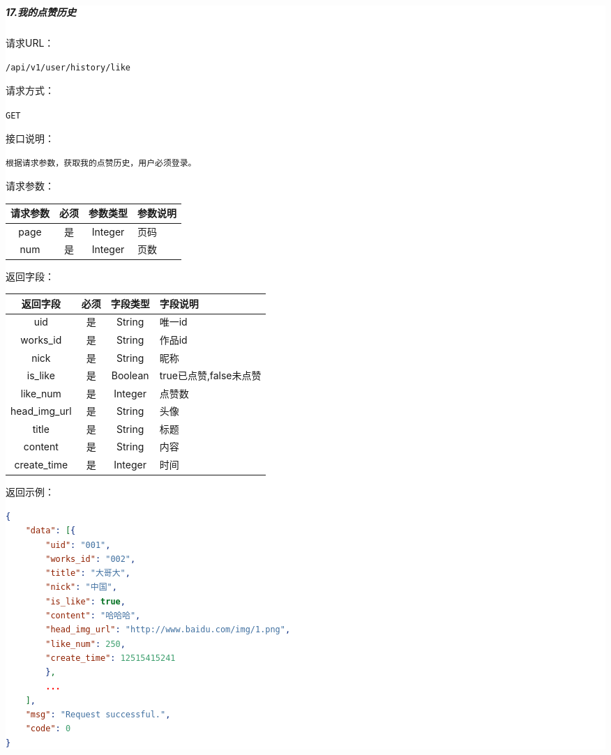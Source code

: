 ##### 17.我的点赞历史

请求URL：

```
/api/v1/user/history/like
```

请求方式：

```
GET
```

接口说明：

```
根据请求参数，获取我的点赞历史，用户必须登录。
```

请求参数：

| 请求参数 | 必须 | 参数类型 | 参数说明 |
| :------: | :--: | :------: | :------- |
|   page   |  是  | Integer  | 页码     |
|   num    |  是  | Integer  | 页数     |

返回字段：

|   返回字段   | 必须 | 字段类型 | 字段说明               |
| :----------: | :--: | :------: | :--------------------- |
|     uid      |  是  |  String  | 唯一id                 |
|   works_id   |  是  |  String  | 作品id                 |
|     nick     |  是  |  String  | 昵称                   |
|   is_like    |  是  | Boolean  | true已点赞,false未点赞 |
|   like_num   |  是  | Integer  | 点赞数                 |
| head_img_url |  是  |  String  | 头像                   |
|    title     |  是  |  String  | 标题                   |
|   content    |  是  |  String  | 内容                   |
| create_time  |  是  | Integer  | 时间                   |

返回示例：

```json
{
    "data": [{
        "uid": "001",
        "works_id": "002",
        "title": "大哥大",
        "nick": "中国",
        "is_like": true,
        "content": "哈哈哈",
        "head_img_url": "http://www.baidu.com/img/1.png",
        "like_num": 250,
        "create_time": 12515415241
    	},
        ...
    ],
    "msg": "Request successful.",
    "code": 0
}
```
